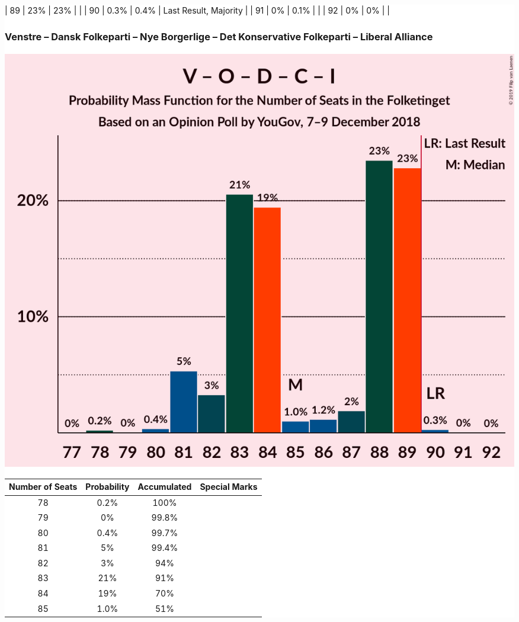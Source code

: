| 89 | 23% | 23% |  |
| 90 | 0.3% | 0.4% | Last Result, Majority |
| 91 | 0% | 0.1% |  |
| 92 | 0% | 0% |  |

### Venstre – Dansk Folkeparti – Nye Borgerlige – Det Konservative Folkeparti – Liberal Alliance

![Graph with seats probability mass function not yet produced](2018-12-09-YouGov-coalitions-seats-pmf-v–o–d–c–i.png "Seats Probability Mass Function")

| Number of Seats | Probability | Accumulated | Special Marks |
|:---------------:|:-----------:|:-----------:|:-------------:|
| 78 | 0.2% | 100% |  |
| 79 | 0% | 99.8% |  |
| 80 | 0.4% | 99.7% |  |
| 81 | 5% | 99.4% |  |
| 82 | 3% | 94% |  |
| 83 | 21% | 91% |  |
| 84 | 19% | 70% |  |
| 85 | 1.0% | 51% |  |